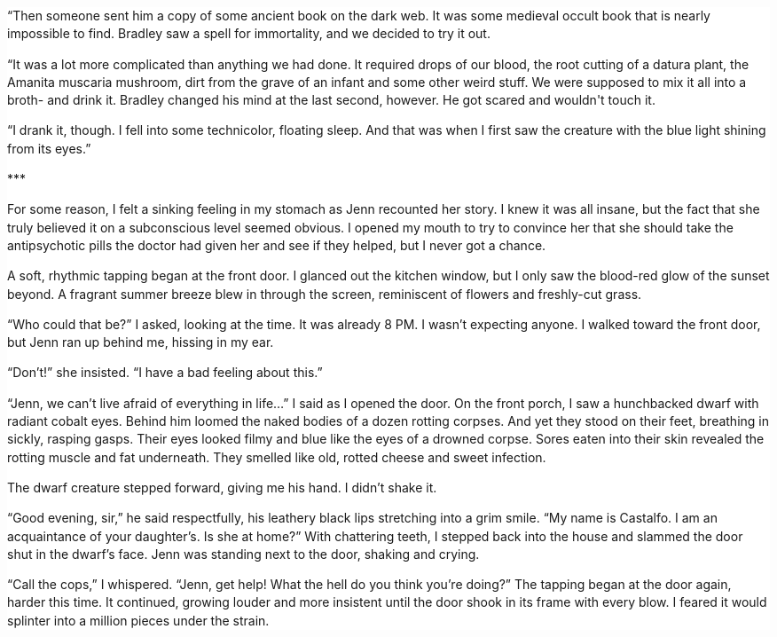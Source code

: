 
  
“Then someone sent him a copy of some ancient book on the dark web. It was some medieval occult book that is nearly impossible to find. Bradley saw a spell for immortality, and we decided to try it out.
  

  
“It was a lot more complicated than anything we had done. It required drops of our blood, the root cutting of a datura plant, the Amanita muscaria mushroom, dirt from the grave of an infant and some other weird stuff. We were supposed to mix it all into a broth- and drink it. Bradley changed his mind at the last second, however. He got scared and wouldn't touch it.

  
“I drank it, though. I fell into some technicolor, floating sleep. And that was when I first saw the creature with the blue light shining from its eyes.”
  

  
\*\*\*
  

  
For some reason, I felt a sinking feeling in my stomach as Jenn recounted her story. I knew it was all insane, but the fact that she truly believed it on a subconscious level seemed obvious. I opened my mouth to try to convince her that she should take the antipsychotic pills the doctor had given her and see if they helped, but I never got a chance.
  

  
A soft, rhythmic tapping began at the front door. I glanced out the kitchen window, but I only saw the blood-red glow of the sunset beyond. A fragrant summer breeze blew in through the screen, reminiscent of flowers and freshly-cut grass.
  

  
“Who could that be?” I asked, looking at the time. It was already 8 PM. I wasn’t expecting anyone. I walked toward the front door, but Jenn ran up behind me, hissing in my ear.
  

  
“Don’t!” she insisted. “I have a bad feeling about this.”
  

  
“Jenn, we can’t live afraid of everything in life…” I said as I opened the door. On the front porch, I saw a hunchbacked dwarf with radiant cobalt eyes. Behind him loomed the naked bodies of a dozen rotting corpses. And yet they stood on their feet, breathing in sickly, rasping gasps. Their eyes looked filmy and blue like the eyes of a drowned corpse. Sores eaten into their skin revealed the rotting muscle and fat underneath. They smelled like old, rotted cheese and sweet infection.
  

  
The dwarf creature stepped forward, giving me his hand. I didn’t shake it.
  

  
“Good evening, sir,” he said respectfully, his leathery black lips stretching into a grim smile. “My name is Castalfo. I am an acquaintance of your daughter’s. Is she at home?” With chattering teeth, I stepped back into the house and slammed the door shut in the dwarf’s face. Jenn was standing next to the door, shaking and crying.
  

  
“Call the cops,” I whispered. “Jenn, get help! What the hell do you think you’re doing?” The tapping began at the door again, harder this time. It continued, growing louder and more insistent until the door shook in its frame with every blow. I feared it would splinter into a million pieces under the strain.
  